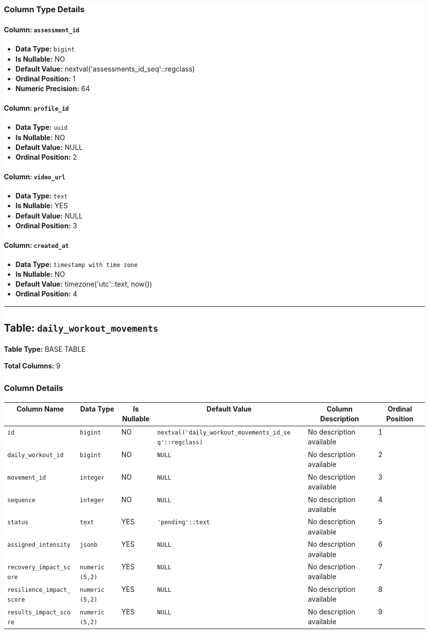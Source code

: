 ### Column Type Details

#### Column: `assessment_id`

- **Data Type:** `bigint`
- **Is Nullable:** NO
- **Default Value:** nextval('assessments_id_seq'::regclass)
- **Ordinal Position:** 1
- **Numeric Precision:** 64

#### Column: `profile_id`

- **Data Type:** `uuid`
- **Is Nullable:** NO
- **Default Value:** NULL
- **Ordinal Position:** 2

#### Column: `video_url`

- **Data Type:** `text`
- **Is Nullable:** YES
- **Default Value:** NULL
- **Ordinal Position:** 3

#### Column: `created_at`

- **Data Type:** `timestamp with time zone`
- **Is Nullable:** NO
- **Default Value:** timezone('utc'::text, now())
- **Ordinal Position:** 4

---

## Table: `daily_workout_movements`

**Table Type:** BASE TABLE

**Total Columns:** 9

### Column Details

| Column Name | Data Type | Is Nullable | Default Value | Column Description | Ordinal Position |
|-------------|-----------|-------------|---------------|-------------------|------------------|
| `id` | `bigint` | NO | `nextval('daily_workout_movements_id_seq'::regclass)` | No description available | 1 |
| `daily_workout_id` | `bigint` | NO | `NULL` | No description available | 2 |
| `movement_id` | `integer` | NO | `NULL` | No description available | 3 |
| `sequence` | `integer` | NO | `NULL` | No description available | 4 |
| `status` | `text` | YES | `'pending'::text` | No description available | 5 |
| `assigned_intensity` | `jsonb` | YES | `NULL` | No description available | 6 |
| `recovery_impact_score` | `numeric(5,2)` | YES | `NULL` | No description available | 7 |
| `resilience_impact_score` | `numeric(5,2)` | YES | `NULL` | No description available | 8 |
| `results_impact_score` | `numeric(5,2)` | YES | `NULL` | No description available | 9 |
